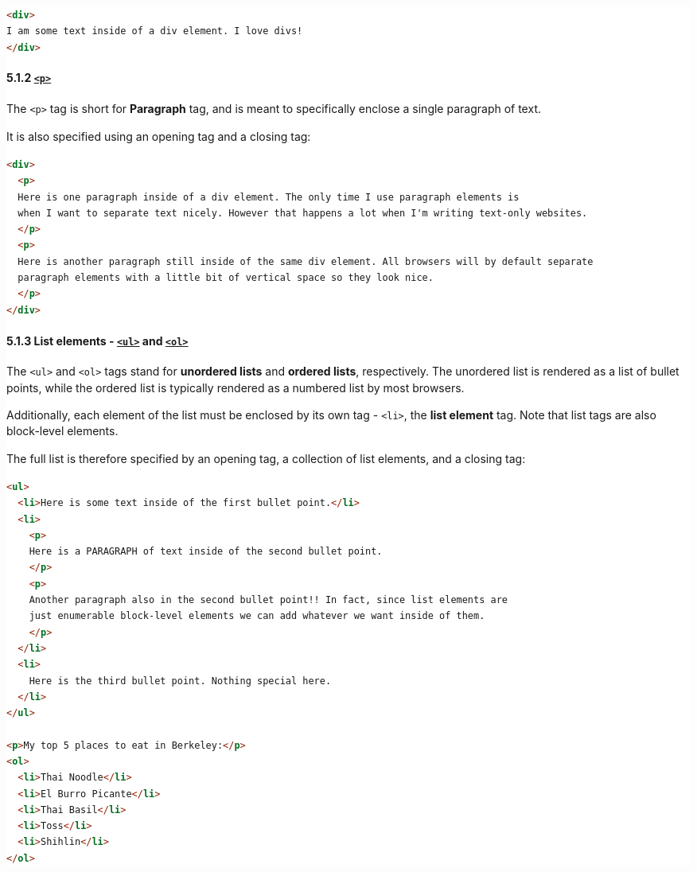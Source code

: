 ```html
<div>
I am some text inside of a div element. I love divs!
</div>
```

#### 5.1.2 [`<p>`](https://developer.mozilla.org/en-US/docs/Web/HTML/Element/p)

The `<p>` tag is short for **Paragraph** tag, and is meant to specifically enclose a single paragraph of text.

It is also specified using an opening tag and a closing tag:

```html
<div>
  <p>
  Here is one paragraph inside of a div element. The only time I use paragraph elements is
  when I want to separate text nicely. However that happens a lot when I'm writing text-only websites.
  </p>
  <p>
  Here is another paragraph still inside of the same div element. All browsers will by default separate
  paragraph elements with a little bit of vertical space so they look nice.
  </p>
</div>
```

#### 5.1.3 List elements - [`<ul>`](https://developer.mozilla.org/en-US/docs/Web/HTML/Element/ul) and [`<ol>`](https://developer.mozilla.org/en-US/docs/Web/HTML/Element/ul)

The `<ul>` and `<ol>` tags stand for **unordered lists** and **ordered lists**, respectively. The unordered list is rendered as a list of bullet points, while the ordered list is typically rendered as a numbered list by most browsers.

Additionally, each element of the list must be enclosed by its own tag - `<li>`, the **list element** tag. Note that list tags are also block-level elements.

The full list is therefore specified by an opening tag, a collection of list elements, and a closing tag:

```html
<ul>
  <li>Here is some text inside of the first bullet point.</li>
  <li>
    <p>
    Here is a PARAGRAPH of text inside of the second bullet point.
    </p>
    <p>
    Another paragraph also in the second bullet point!! In fact, since list elements are
    just enumerable block-level elements we can add whatever we want inside of them.
    </p>
  </li>
  <li>
    Here is the third bullet point. Nothing special here.
  </li>
</ul>

<p>My top 5 places to eat in Berkeley:</p>
<ol>
  <li>Thai Noodle</li>
  <li>El Burro Picante</li>
  <li>Thai Basil</li>
  <li>Toss</li>
  <li>Shihlin</li>
</ol>
```